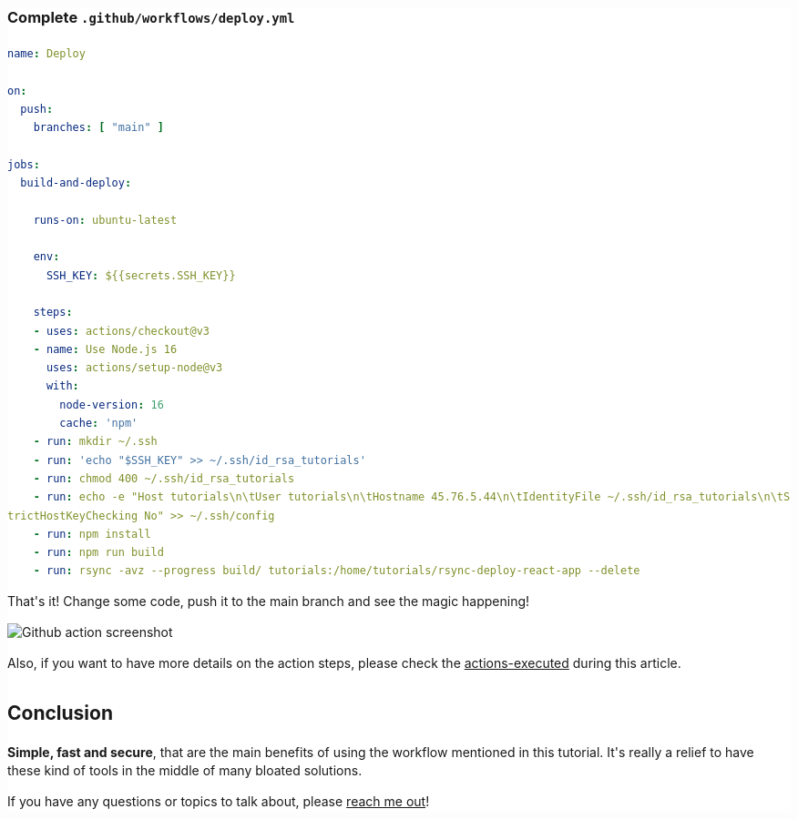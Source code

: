 ### Complete `.github/workflows/deploy.yml`

```yml
name: Deploy 

on:
  push:
    branches: [ "main" ]

jobs:
  build-and-deploy:

    runs-on: ubuntu-latest

    env:
      SSH_KEY: ${{secrets.SSH_KEY}}

    steps:
    - uses: actions/checkout@v3
    - name: Use Node.js 16
      uses: actions/setup-node@v3
      with:
        node-version: 16
        cache: 'npm'
    - run: mkdir ~/.ssh
    - run: 'echo "$SSH_KEY" >> ~/.ssh/id_rsa_tutorials'
    - run: chmod 400 ~/.ssh/id_rsa_tutorials
    - run: echo -e "Host tutorials\n\tUser tutorials\n\tHostname 45.76.5.44\n\tIdentityFile ~/.ssh/id_rsa_tutorials\n\tStrictHostKeyChecking No" >> ~/.ssh/config
    - run: npm install
    - run: npm run build
    - run: rsync -avz --progress build/ tutorials:/home/tutorials/rsync-deploy-react-app --delete
```

That's it! Change some code, push it to the main branch and see the magic happening!

![Github action screenshot](/img/how-to-deploy-react-applications-using-github-actions-+-rsync/github-action-screenshot-2.webp)

Also, if you want to have more details on the action steps, please check the [actions-executed](https://github.com/leomurca/rsync-deploy-react-app/actions) during this article.

## Conclusion

**Simple, fast and secure**, that are the main benefits of using the workflow mentioned in this tutorial. It's really a relief to have these kind of tools in the middle of many bloated solutions. 

If you have any questions or topics to talk about, please [reach me out](/contact)!
